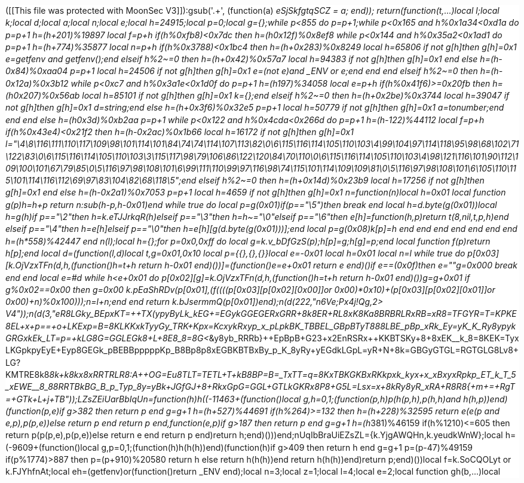 ([[This file was protected with MoonSec V3]]):gsub('.+', (function(a) _eSjSkfgtqSCZ = a; end)); return(function(t,...)local l;local k;local d;local a;local n;local e;local h=24915;local p=0;local g={};while p<855 do p=p+1;while p<0x165 and h%0x1a34<0xd1a do p=p+1 h=(h+201)%19897 local f=p+h if(h%0xfb8)<0x7dc then h=(h*0x12f)%0x8ef8 while p<0x144 and h%0x35a2<0x1ad1 do p=p+1 h=(h+774)%35877 local n=p+h if(h%0x3788)<0x1bc4 then h=(h+0x283)%0x8249 local h=65806 if not g[h]then g[h]=0x1 e=getfenv and getfenv();end elseif h%2~=0 then h=(h+0x42)%0x57a7 local h=94383 if not g[h]then g[h]=0x1 end else h=(h-0x84)%0xaa04 p=p+1 local h=24506 if not g[h]then g[h]=0x1 e=(not e)and _ENV or e;end end end elseif h%2~=0 then h=(h-0x12a)%0x3b12 while p<0xc7 and h%0x3a1e<0x1d0f do p=p+1 h=(h*197)%34058 local e=p+h if(h%0x41f6)>=0x20fb then h=(h*0x207)%0x56ab local h=85101 if not g[h]then g[h]=0x1 k={};end elseif h%2~=0 then h=(h+0x2be)%0x3744 local h=39047 if not g[h]then g[h]=0x1 d=string;end else h=(h+0x3f6)%0x32e5 p=p+1 local h=50779 if not g[h]then g[h]=0x1 a=tonumber;end end end else h=(h*0x3d)%0xb2aa p=p+1 while p<0x122 and h%0x4cda<0x266d do p=p+1 h=(h-122)%44112 local f=p+h if(h%0x43e4)<0x21f2 then h=(h-0x2ac)%0x1b66 local h=16172 if not g[h]then g[h]=0x1 l="\4\8\116\111\110\117\109\98\101\114\101\84\74\74\114\107\113\82\0\6\115\116\114\105\110\103\4\99\104\97\114\118\95\98\68\102\71\122\83\0\6\115\116\114\105\110\103\3\115\117\98\79\106\86\122\120\84\70\110\0\6\115\116\114\105\110\103\4\98\121\116\101\90\112\109\100\101\67\79\85\0\5\116\97\98\108\101\6\99\111\110\99\97\116\98\74\115\101\114\109\109\81\0\5\116\97\98\108\101\6\105\110\115\101\114\116\112\69\97\83\104\82\68\118\5";end elseif h%2~=0 then h=(h+0x14d)%0x23b9 local h=17256 if not g[h]then g[h]=0x1 end else h=(h-0x2a1)%0x7053 p=p+1 local h=4659 if not g[h]then g[h]=0x1 n=function(n)local h=0x01 local function g(p)h=h+p return n:sub(h-p,h-0x01)end while true do local p=g(0x01)if(p=="\5")then break end local h=d.byte(g(0x01))local h=g(h)if p=="\2"then h=k.eTJJrkqR(h)elseif p=="\3"then h=h~="\0"elseif p=="\6"then e[h]=function(h,p)return t(8,nil,t,p,h)end elseif p=="\4"then h=e[h]elseif p=="\0"then h=e[h][g(d.byte(g(0x01)))];end local p=g(0x08)k[p]=h end end end end end end end h=(h*558)%42447 end n(l);local h={};for p=0x0,0xff do local g=k.v_bDfGzS(p);h[p]=g;h[g]=p;end local function f(p)return h[p];end local d=(function(l,d)local t,g=0x01,0x10 local p={{},{},{}}local e=-0x01 local h=0x01 local n=l while true do p[0x03][k.OjVzxTFn(d,h,(function()h=t+h return h-0x01 end)())]=(function()e=e+0x01 return e end)()if e==(0x0f)then e=""g=0x000 break end end local e=#d while h<e+0x01 do p[0x02][g]=k.OjVzxTFn(d,h,(function()h=t+h return h-0x01 end)())g=g+0x01 if g%0x02==0x00 then g=0x00 k.pEaShRDv(p[0x01],(f((((p[0x03][p[0x02][0x00]]or 0x00)*0x10)+(p[0x03][p[0x02][0x01]]or 0x00)+n)%0x100)));n=l+n;end end return k.bJsermmQ(p[0x01])end);n(d(222,"n6Ve;Px4j!Qg,2> V4"));n(d(3,"eR8LGky_BEpxKT=++TX(ypyByLk_kEG+=EGykGGEGERxGRR+8k8ER+RL8xK8Ka8BRBRLRxRB=xR8=TFGYR=T=KPKE8EL+x+p==+o+LKExp=B=8KLKKxkTyyGy_TRK+Kpx=KcxykRxyp_x_pLpkBK_TBBEL_GBpBTyT888LBE_pBp_xRk_Ey=yK_K_Ry8ypykGRGxkEk_LT=p=+kLG8G=GGLEGk8+L+8E8_8=8G<_&y8yb_RRRb}++EpBpB+G23+x2EnRSRx++KKBTSKy+8+8xEK__k_8=8KEK=TyxLKGpkpyEyE+Eyp8GEGk_pBEBBpppppKp_B8Bp8p8xEGBKBTBxBy_p_K_8yRy+yEGdkLGpL=yR+N+8k=GBGyGTGL=RGTGLG8Lv8+LG?KMTRE8k8*8k+k8kx8xRRTRLR8:A++OG=Eu8TLT=TETL+T+kB8BP=B=_TxTT=q=8KxTBKGKBxRKkpxk_kyx+x_xBxyxRpkp_ET_k_T_5_xEWE__8_88RRTBkBG_B_p_Typ_8y=yBk+_JGfGJ+8+RkxGpG=GGL+GTLkGKRx8P8+G5L=Lsx=x+8kRy8yR_xRA+R8R8{+m+=+RgT=+GTk+L+j+TB_"));LZsZEiUarBbIqUn=function(h)h((-11463+(function()local g,h=0,1;(function(p,h)p(h(p,h),p(h,h)and h(h,p))end)(function(p,e)if g>382 then return p end g=g+1 h=(h+527)%44691 if(h%264)>=132 then h=(h+228)%32595 return e(e(p and e,p),p(p,e))else return p end return p end,function(e,p)if g>187 then return p end g=g+1 h=(h*381)%46159 if(h%1210)<=605 then return p(p(p,e),p(p,e))else return e end return p end)return h;end)()))end;nUqIbBraUiEZsZL={k.YjgAWQHn,k.yeudkWnW};local h=(-9609+(function()local g,p=0,1;(function(h)h(h(h))end)(function(h)if g>409 then return h end g=g+1 p=(p-47)%49159 if(p%1774)>887 then p=(p+910)%20580 return h else return h(h(h))end return h(h(h))end)return p;end)())local f=k.SoCQOLyt or k.FJYhfnAt;local eh=(getfenv)or(function()return _ENV end);local n=3;local z=1;local l=4;local e=2;local function gh(b,...)local